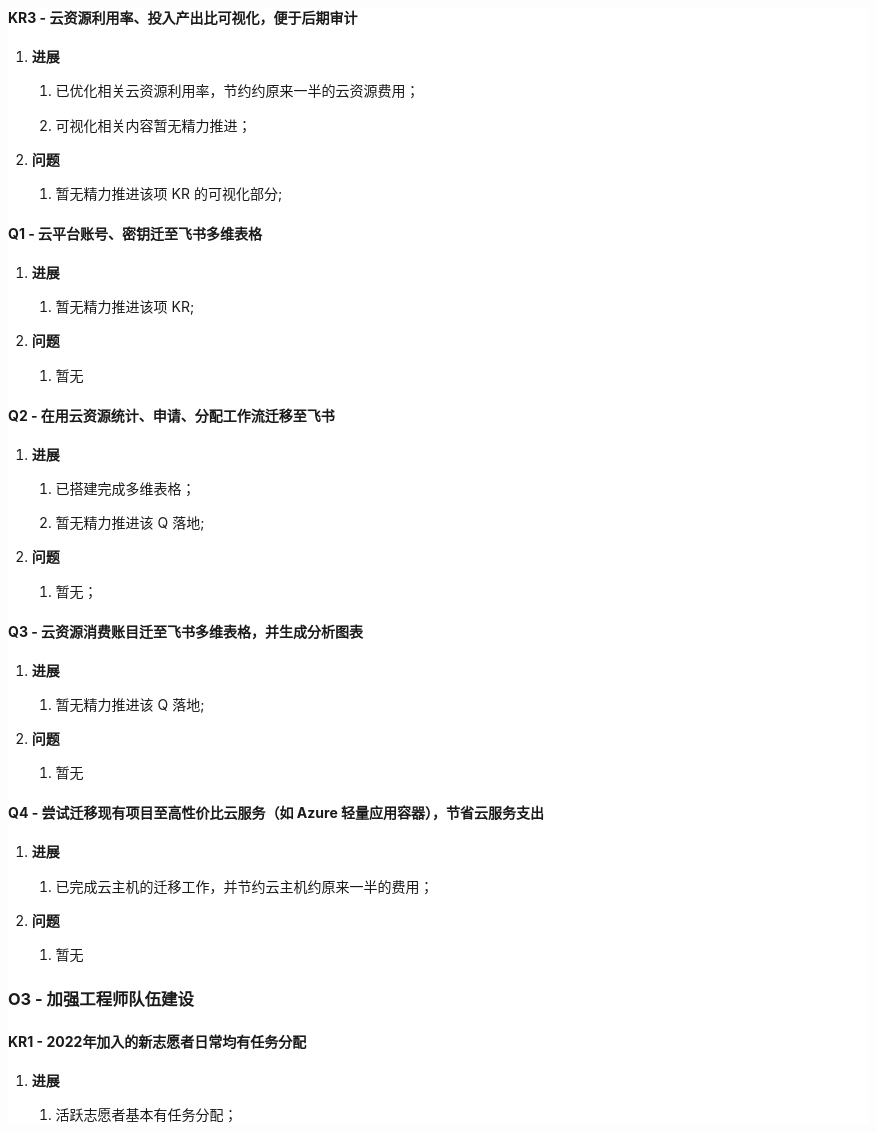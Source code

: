 #### KR3 \- 云资源利用率、投入产出比可视化，便于后期审计

1. **进展**

    1. 已优化相关云资源利用率，节约约原来一半的云资源费用；

    2. 可视化相关内容暂无精力推进；

2. **问题**

    1. 暂无精力推进该项 KR 的可视化部分;

#### Q1 \- 云平台账号、密钥迁至飞书多维表格

1. **进展**

    1. 暂无精力推进该项 KR;

2. **问题**

    1. 暂无

#### Q2 \- 在用云资源统计、申请、分配工作流迁移至飞书

1. **进展**

    1. 已搭建完成多维表格；

    2. 暂无精力推进该 Q 落地;

2. **问题**

    1. 暂无；

#### Q3 \- 云资源消费账目迁至飞书多维表格，并生成分析图表

1. **进展**

    1. 暂无精力推进该 Q 落地;

2. **问题**

    1. 暂无

#### Q4 \- 尝试迁移现有项目至高性价比云服务（如 Azure 轻量应用容器），节省云服务支出

1. **进展**

    1. 已完成云主机的迁移工作，并节约云主机约原来一半的费用；

2. **问题**

    1. 暂无

### O3 \- 加强工程师队伍建设

#### KR1 \- 2022年加入的新志愿者日常均有任务分配

1. **进展**

    1. 活跃志愿者基本有任务分配；
